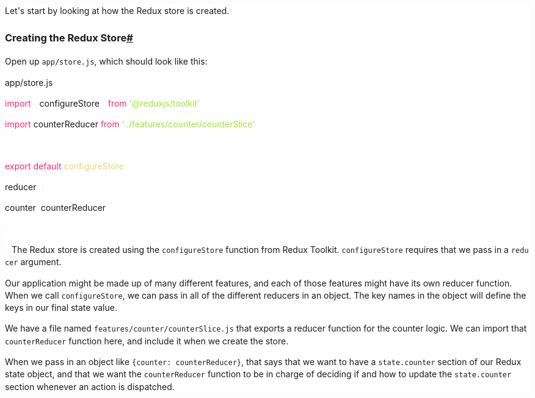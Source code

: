 Let's start by looking at how the Redux store is created.

### <span id="creating-the-redux-store" class="anchor enhancedAnchor_2LWZ"></span>Creating the Redux Store<a href="#creating-the-redux-store" class="hash-link" title="Direct link to heading">#</a>

Open up `app/store.js`, which should look like this:

app/store.js

<span class="token keyword module" style="color: #f92672">import</span><span class="token plain"> </span><span class="token imports punctuation" style="color: #f8f8f2">{</span><span > configureStore </span><span class="token imports punctuation" style="color: #f8f8f2">}</span><span class="token plain"> </span><span class="token keyword module" style="color: #f92672">from</span><span class="token plain"> </span><span class="token string" style="color: #a6e22e">'@reduxjs/toolkit'</span><span class="token plain"></span>

<span class="token plain"></span><span class="token keyword module" style="color: #f92672">import</span><span class="token plain"> </span><span >counterReducer</span><span class="token plain"> </span><span class="token keyword module" style="color: #f92672">from</span><span class="token plain"> </span><span class="token string" style="color: #a6e22e">'../features/counter/counterSlice'</span><span class="token plain"></span>

<span class="token plain" style="display: inline-block"> </span>

<span class="token plain"></span><span class="token keyword module" style="color: #f92672">export</span><span class="token plain"> </span><span class="token keyword module" style="color: #f92672">default</span><span class="token plain"> </span><span class="token function" style="color: #e6d874">configureStore</span><span class="token punctuation" style="color: #f8f8f2">(</span><span class="token punctuation" style="color: #f8f8f2">{</span><span class="token plain"></span>

<span class="token plain"> reducer</span><span class="token operator" style="color: #f8f8f2">:</span><span class="token plain"> </span><span class="token punctuation" style="color: #f8f8f2">{</span><span class="token plain"></span>

<span class="token plain"> counter</span><span class="token operator" style="color: #f8f8f2">:</span><span class="token plain"> counterReducer</span>

<span class="token plain"> </span><span class="token punctuation" style="color: #f8f8f2">}</span><span class="token plain"></span>

<span class="token plain"></span><span class="token punctuation" style="color: #f8f8f2">}</span><span class="token punctuation" style="color: #f8f8f2">)</span>The Redux store is created using the `configureStore` function from Redux Toolkit. `configureStore` requires that we pass in a `reducer` argument.

Our application might be made up of many different features, and each of those features might have its own reducer function. When we call `configureStore`, we can pass in all of the different reducers in an object. The key names in the object will define the keys in our final state value.

We have a file named `features/counter/counterSlice.js` that exports a reducer function for the counter logic. We can import that `counterReducer` function here, and include it when we create the store.

When we pass in an object like `{counter: counterReducer}`, that says that we want to have a `state.counter` section of our Redux state object, and that we want the `counterReducer` function to be in charge of deciding if and how to update the `state.counter` section whenever an action is dispatched.
